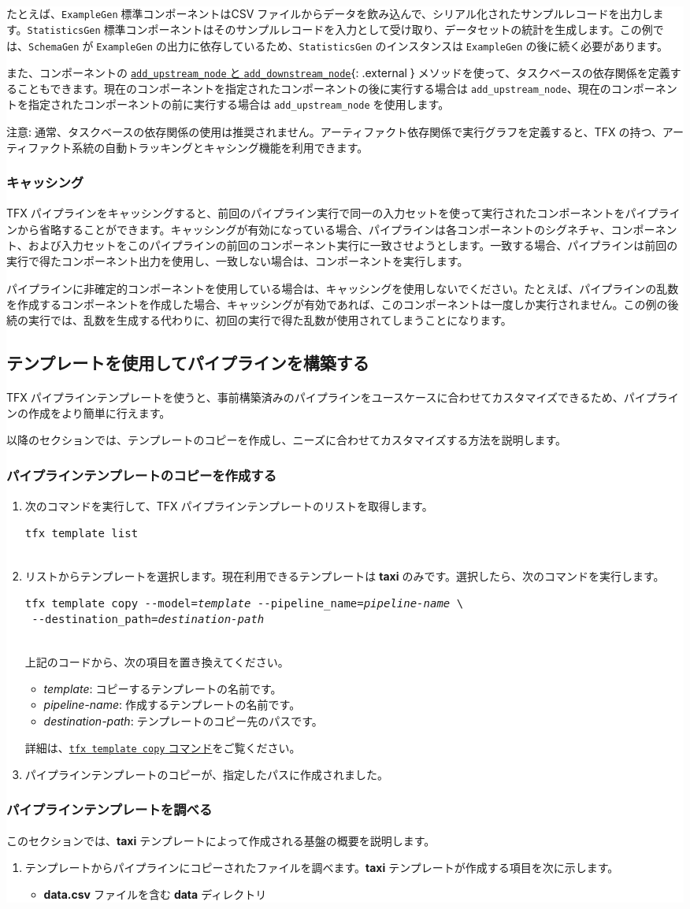 たとえば、`ExampleGen` 標準コンポーネントはCSV ファイルからデータを飲み込んで、シリアル化されたサンプルレコードを出力します。`StatisticsGen` 標準コンポーネントはそのサンプルレコードを入力として受け取り、データセットの統計を生成します。この例では、`SchemaGen` が `ExampleGen` の出力に依存しているため、`StatisticsGen` のインスタンスは `ExampleGen` の後に続く必要があります。

また、コンポーネントの [`add_upstream_node` と `add_downstream_node`](https://github.com/tensorflow/tfx/blob/master/tfx/components/base/base_node.py){: .external } メソッドを使って、タスクベースの依存関係を定義することもできます。現在のコンポーネントを指定されたコンポーネントの後に実行する場合は `add_upstream_node`、現在のコンポーネントを指定されたコンポーネントの前に実行する場合は `add_upstream_node` を使用します。

注意: 通常、タスクベースの依存関係の使用は推奨されません。アーティファクト依存関係で実行グラフを定義すると、TFX の持つ、アーティファクト系統の自動トラッキングとキャシング機能を利用できます。

### キャッシング

TFX パイプラインをキャッシングすると、前回のパイプライン実行で同一の入力セットを使って実行されたコンポーネントをパイプラインから省略することができます。キャッシングが有効になっている場合、パイプラインは各コンポーネントのシグネチャ、コンポーネント、および入力セットをこのパイプラインの前回のコンポーネント実行に一致させようとします。一致する場合、パイプラインは前回の実行で得たコンポーネント出力を使用し、一致しない場合は、コンポーネントを実行します。

パイプラインに非確定的コンポーネントを使用している場合は、キャッシングを使用しないでください。たとえば、パイプラインの乱数を作成するコンポーネントを作成した場合、キャッシングが有効であれば、このコンポーネントは一度しか実行されません。この例の後続の実行では、乱数を生成する代わりに、初回の実行で得た乱数が使用されてしまうことになります。

## テンプレートを使用してパイプラインを構築する

TFX パイプラインテンプレートを使うと、事前構築済みのパイプラインをユースケースに合わせてカスタマイズできるため、パイプラインの作成をより簡単に行えます。

以降のセクションでは、テンプレートのコピーを作成し、ニーズに合わせてカスタマイズする方法を説明します。

### パイプラインテンプレートのコピーを作成する

1. 次のコマンドを実行して、TFX パイプラインテンプレートのリストを取得します。

    <pre class="devsite-click-to-copy devsite-terminal">tfx template list
    </pre>

2. リストからテンプレートを選択します。現在利用できるテンプレートは **taxi** のみです。選択したら、次のコマンドを実行します。

    <pre class="devsite-click-to-copy devsite-terminal">tfx template copy --model=<var>template</var> --pipeline_name=<var>pipeline-name</var> \
    --destination_path=<var>destination-path</var>
    </pre>

    上記のコードから、次の項目を置き換えてください。

    - <var>template</var>: コピーするテンプレートの名前です。
    - <var>pipeline-name</var>: 作成するテンプレートの名前です。
    - <var>destination-path</var>: テンプレートのコピー先のパスです。

    詳細は、[`tfx template copy` コマンド](cli#copy)をご覧ください。

3. パイプラインテンプレートのコピーが、指定したパスに作成されました。

### パイプラインテンプレートを調べる

このセクションでは、**taxi** テンプレートによって作成される基盤の概要を説明します。

1. テンプレートからパイプラインにコピーされたファイルを調べます。**taxi** テンプレートが作成する項目を次に示します。

    - **data.csv** ファイルを含む **data** ディレクトリ
